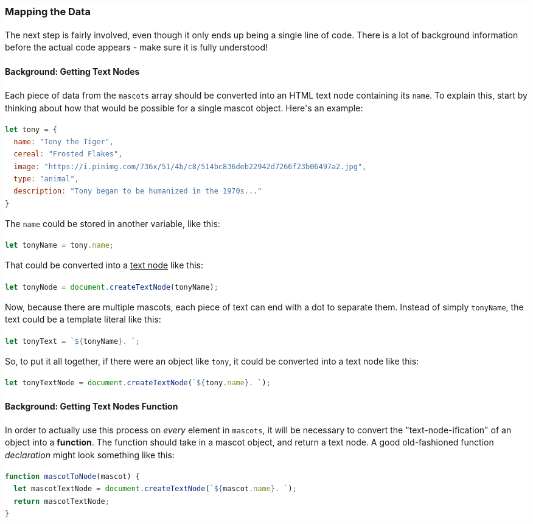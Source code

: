 ### Mapping the Data
The next step is fairly involved, even though it only ends up being a single line of code. There is a lot of background information before the actual code appears - make sure it is fully understood!

#### Background: Getting Text Nodes
Each piece of data from the `mascots` array should be converted into an HTML text node containing its `name`. To explain this, start by thinking about how that would be possible for a single mascot object. Here's an example:

```js
let tony = {
  name: "Tony the Tiger",
  cereal: "Frosted Flakes",
  image: "https://i.pinimg.com/736x/51/4b/c8/514bc836deb22942d7266f23b06497a2.jpg",
  type: "animal",
  description: "Tony began to be humanized in the 1970s..."
}
```

The `name` could be stored in another variable, like this:

```js
let tonyName = tony.name;
```

That could be converted into a [text node](https://developer.mozilla.org/en-US/docs/Web/API/Document/createTextNode) like this:

```js
let tonyNode = document.createTextNode(tonyName);
```

Now, because there are multiple mascots, each piece of text can end with a dot to separate them. Instead of simply `tonyName`, the text could be a template literal like this:

```js
let tonyText = `${tonyName}. `;
```

So, to put it all together, if there were an object like `tony`, it could be converted into a text node like this:

```js
let tonyTextNode = document.createTextNode(`${tony.name}. `);
```

#### Background: Getting Text Nodes Function
In order to actually use this process on _every_ element in `mascots`, it will be necessary to convert the "text-node-ification" of an object into a **function**. The function should take in a mascot object, and return a text node. A good old-fashioned function _declaration_ might look something like this:

```js
function mascotToNode(mascot) {
  let mascotTextNode = document.createTextNode(`${mascot.name}. `);
  return mascotTextNode;
}
```
